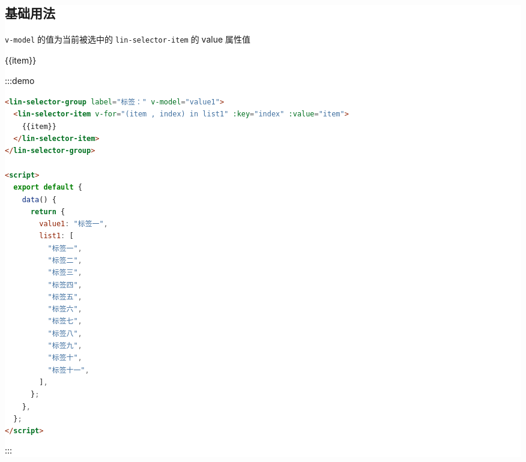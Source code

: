 
## 基础用法

`v-model` 的值为当前被选中的 `lin-selector-item` 的 value 属性值

<div class='demo-block'>
  <lin-selector-group
    label="标签："
    v-model="value1"
  >
    <lin-selector-item 
    v-for='(item , index) in list1'
    :key='index'
    :value="item" >
    {{item}}
    </lin-selector-item>
  </lin-selector-group>
</div>

:::demo

```html
<lin-selector-group label="标签：" v-model="value1">
  <lin-selector-item v-for="(item , index) in list1" :key="index" :value="item">
    {{item}}
  </lin-selector-item>
</lin-selector-group>

<script>
  export default {
    data() {
      return {
        value1: "标签一",
        list1: [
          "标签一",
          "标签二",
          "标签三",
          "标签四",
          "标签五",
          "标签六",
          "标签七",
          "标签八",
          "标签九",
          "标签十",
          "标签十一",
        ],
      };
    },
  };
</script>
```

:::

